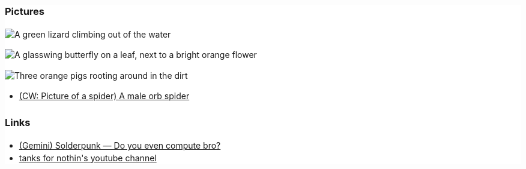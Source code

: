 ### Pictures

![A green lizard climbing out of the water](/img/2023-07-30-zoo-trip/lizard.jpg)

![A glasswing butterfly on a leaf, next to a bright orange flower](/img/2023-07-30-zoo-trip/butterfly.jpg)

![Three orange pigs rooting around in the dirt](/img/2023-07-30-zoo-trip/pigs.jpg)

- [(CW: Picture of a spider) A male orb spider](/img/2023-07-30-zoo-trip/spider.jpg)

### Links

- [(Gemini) Solderpunk — Do you even compute bro?](gemini://zaibatsu.circumlunar.space/~solderpunk/gemlog/do-you-even-compute-bro.gmi)
- [tanks for nothin's youtube channel](https://invidious.fdn.fr/channel/UCJXxuESjGIaaqb1-IRWFihw)
